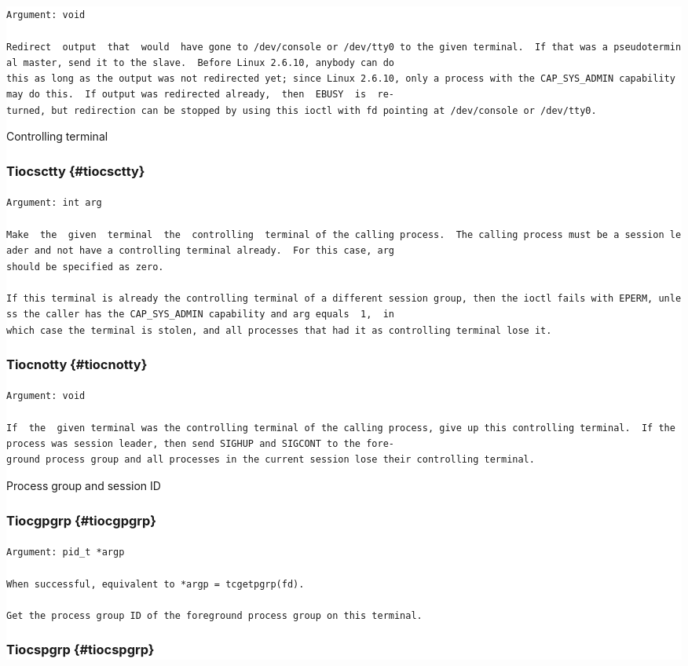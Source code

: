 ```
Argument: void

Redirect  output  that  would  have gone to /dev/console or /dev/tty0 to the given terminal.  If that was a pseudoterminal master, send it to the slave.  Before Linux 2.6.10, anybody can do
this as long as the output was not redirected yet; since Linux 2.6.10, only a process with the CAP_SYS_ADMIN capability may do this.  If output was redirected already,  then  EBUSY  is  re‐
turned, but redirection can be stopped by using this ioctl with fd pointing at /dev/console or /dev/tty0.
```


   Controlling terminal

### Tiocsctty {#tiocsctty}

```
Argument: int arg

Make  the  given  terminal  the  controlling  terminal of the calling process.  The calling process must be a session leader and not have a controlling terminal already.  For this case, arg
should be specified as zero.

If this terminal is already the controlling terminal of a different session group, then the ioctl fails with EPERM, unless the caller has the CAP_SYS_ADMIN capability and arg equals  1,  in
which case the terminal is stolen, and all processes that had it as controlling terminal lose it.

```


### Tiocnotty {#tiocnotty}

```
Argument: void

If  the  given terminal was the controlling terminal of the calling process, give up this controlling terminal.  If the process was session leader, then send SIGHUP and SIGCONT to the fore‐
ground process group and all processes in the current session lose their controlling terminal.
```


   Process group and session ID

### Tiocgpgrp {#tiocgpgrp}

```
Argument: pid_t *argp

When successful, equivalent to *argp = tcgetpgrp(fd).

Get the process group ID of the foreground process group on this terminal.

```


### Tiocspgrp {#tiocspgrp}
